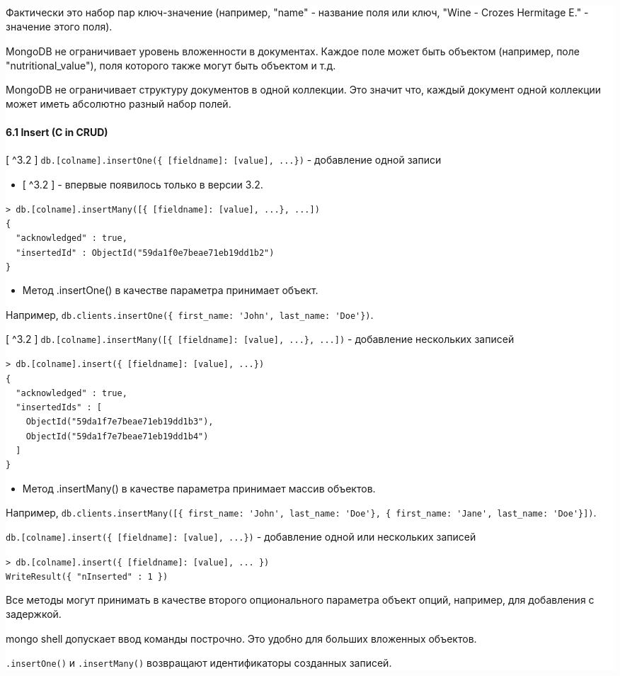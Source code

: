 Фактически это набор пар ключ-значение (например, "name" - название поля или ключ, "Wine - Crozes Hermitage E." - значение этого поля).

MongoDB не ограничивает уровень вложенности в документах. Каждое поле может быть объектом (например, поле "nutritional_value"), поля которого также могут быть объектом и т.д.

MongoDB не ограничивает структуру документов в одной коллекции. Это значит что, каждый документ одной коллекции может иметь абсолютно разный набор полей.

#### 6.1 Insert (C in CRUD)

[ ^3.2 ] `db.[colname].insertOne({ [fieldname]: [value], ...})` - добавление одной записи

- [ ^3.2 ] - впервые появилось только в версии 3.2.

```
> db.[colname].insertMany([{ [fieldname]: [value], ...}, ...])
{
  "acknowledged" : true,
  "insertedId" : ObjectId("59da1f0e7beae71eb19dd1b2")
}
```

- Метод .insertOne() в качестве параметра принимает объект.

Например, `db.clients.insertOne({ first_name: 'John', last_name: 'Doe'})`.

[ ^3.2 ] `db.[colname].insertMany([{ [fieldname]: [value], ...}, ...])` - добавление нескольких записей

```
> db.[colname].insert({ [fieldname]: [value], ...})
{
  "acknowledged" : true,
  "insertedIds" : [
    ObjectId("59da1f7e7beae71eb19dd1b3"),
    ObjectId("59da1f7e7beae71eb19dd1b4")
  ]
}
```

- Метод .insertMany() в качестве параметра принимает массив объектов.

Например, `db.clients.insertMany([{ first_name: 'John', last_name: 'Doe'}, { first_name: 'Jane', last_name: 'Doe'}])`.

`db.[colname].insert({ [fieldname]: [value], ...})` - добавление одной или нескольких записей

```
> db.[colname].insert({ [fieldname]: [value], ... })
WriteResult({ "nInserted" : 1 })
```

Все методы могут принимать в качестве второго опционального параметра объект опций, например, для добавления с задержкой.

mongo shell допускает ввод команды построчно. Это удобно для больших вложенных объектов.

`.insertOne()` и `.insertMany()` возвращают идентификаторы созданных записей.
